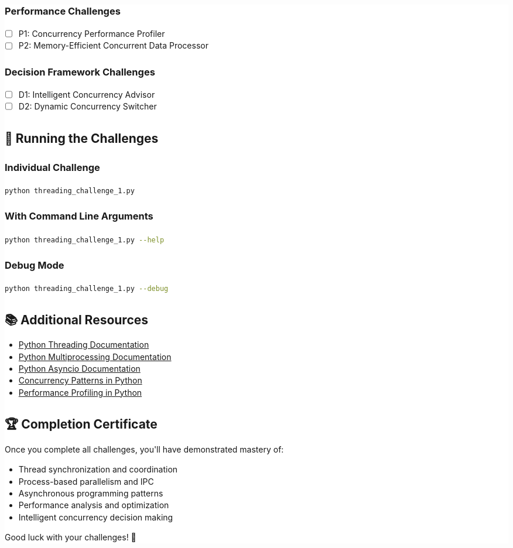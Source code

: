 ### Performance Challenges
- [ ] P1: Concurrency Performance Profiler
- [ ] P2: Memory-Efficient Concurrent Data Processor

### Decision Framework Challenges
- [ ] D1: Intelligent Concurrency Advisor
- [ ] D2: Dynamic Concurrency Switcher

## 🔧 Running the Challenges

### Individual Challenge
```bash
python threading_challenge_1.py
```

### With Command Line Arguments
```bash
python threading_challenge_1.py --help
```

### Debug Mode
```bash
python threading_challenge_1.py --debug
```

## 📚 Additional Resources

- [Python Threading Documentation](https://docs.python.org/3/library/threading.html)
- [Python Multiprocessing Documentation](https://docs.python.org/3/library/multiprocessing.html)
- [Python Asyncio Documentation](https://docs.python.org/3/library/asyncio.html)
- [Concurrency Patterns in Python](https://docs.python.org/3/library/concurrent.futures.html)
- [Performance Profiling in Python](https://docs.python.org/3/library/profile.html)

## 🏆 Completion Certificate

Once you complete all challenges, you'll have demonstrated mastery of:
- Thread synchronization and coordination
- Process-based parallelism and IPC
- Asynchronous programming patterns
- Performance analysis and optimization
- Intelligent concurrency decision making

Good luck with your challenges! 🚀